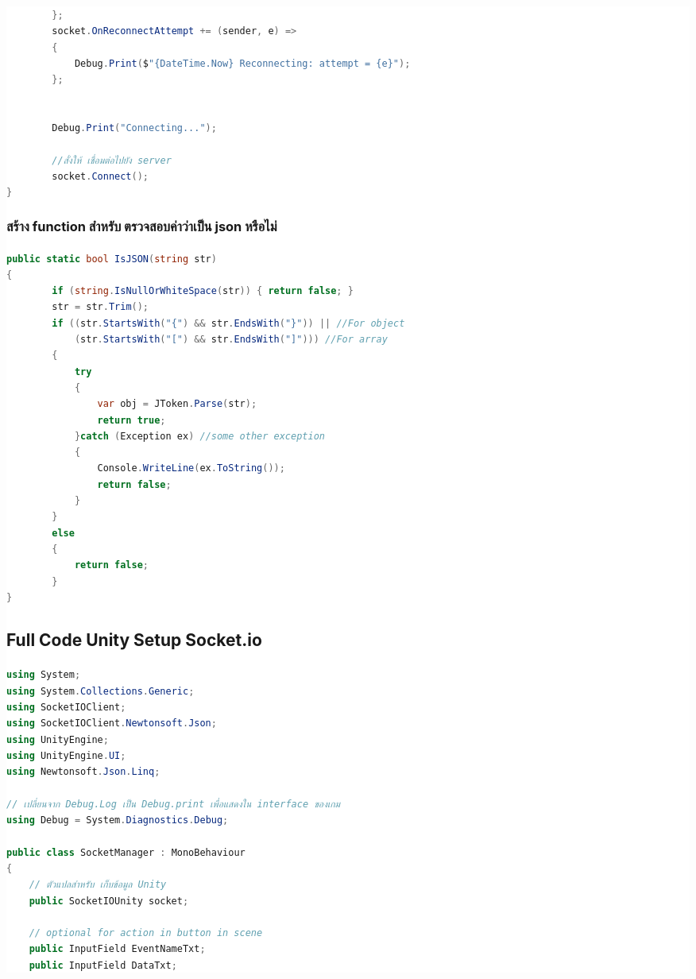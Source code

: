 ```cs
        };
        socket.OnReconnectAttempt += (sender, e) =>
        {
            Debug.Print($"{DateTime.Now} Reconnecting: attempt = {e}");
        };
        

        Debug.Print("Connecting...");

        //สั่งให้ เชื่อมต่อไปยัง server
        socket.Connect();
}

```

### สร้าง function สำหรับ ตรวจสอบค่าว่าเป็น json หรือไม่

```cs
public static bool IsJSON(string str)
{
        if (string.IsNullOrWhiteSpace(str)) { return false; }
        str = str.Trim();
        if ((str.StartsWith("{") && str.EndsWith("}")) || //For object
            (str.StartsWith("[") && str.EndsWith("]"))) //For array
        {
            try
            {
                var obj = JToken.Parse(str);
                return true;
            }catch (Exception ex) //some other exception
            {
                Console.WriteLine(ex.ToString());
                return false;
            }
        }
        else
        {
            return false;
        }
}
```

## Full Code Unity Setup Socket.io

```cs
using System;
using System.Collections.Generic;
using SocketIOClient;
using SocketIOClient.Newtonsoft.Json;
using UnityEngine;
using UnityEngine.UI;
using Newtonsoft.Json.Linq;

// เปลี่ยนจาก Debug.Log เป็น Debug.print เพื่อแสดงใน interface ของเกม
using Debug = System.Diagnostics.Debug;

public class SocketManager : MonoBehaviour
{
    // ตัวแปลสำหรับ เก็บข้อมูล Unity
    public SocketIOUnity socket;

    // optional for action in button in scene 
    public InputField EventNameTxt;
    public InputField DataTxt;
```